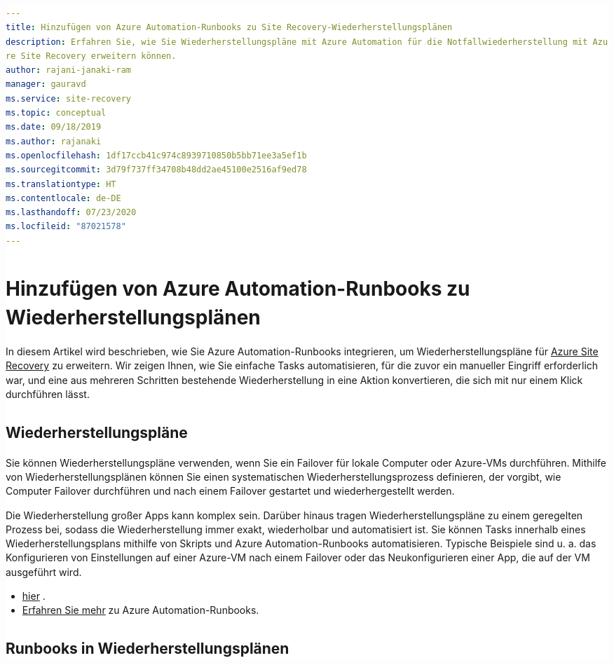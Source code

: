 ```yaml
---
title: Hinzufügen von Azure Automation-Runbooks zu Site Recovery-Wiederherstellungsplänen
description: Erfahren Sie, wie Sie Wiederherstellungspläne mit Azure Automation für die Notfallwiederherstellung mit Azure Site Recovery erweitern können.
author: rajani-janaki-ram
manager: gauravd
ms.service: site-recovery
ms.topic: conceptual
ms.date: 09/18/2019
ms.author: rajanaki
ms.openlocfilehash: 1df17ccb41c974c8939710850b5bb71ee3a5ef1b
ms.sourcegitcommit: 3d79f737ff34708b48dd2ae45100e2516af9ed78
ms.translationtype: HT
ms.contentlocale: de-DE
ms.lasthandoff: 07/23/2020
ms.locfileid: "87021578"
---
```

# <a name="add-azure-automation-runbooks-to-recovery-plans"></a>Hinzufügen von Azure Automation-Runbooks zu Wiederherstellungsplänen

In diesem Artikel wird beschrieben, wie Sie Azure Automation-Runbooks integrieren, um Wiederherstellungspläne für [Azure Site Recovery](site-recovery-overview.md) zu erweitern. Wir zeigen Ihnen, wie Sie einfache Tasks automatisieren, für die zuvor ein manueller Eingriff erforderlich war, und eine aus mehreren Schritten bestehende Wiederherstellung in eine Aktion konvertieren, die sich mit nur einem Klick durchführen lässt.

## <a name="recovery-plans"></a>Wiederherstellungspläne 

Sie können Wiederherstellungspläne verwenden, wenn Sie ein Failover für lokale Computer oder Azure-VMs durchführen. Mithilfe von Wiederherstellungsplänen können Sie einen systematischen Wiederherstellungsprozess definieren, der vorgibt, wie Computer Failover durchführen und nach einem Failover gestartet und wiederhergestellt werden. 

Die Wiederherstellung großer Apps kann komplex sein. Darüber hinaus tragen Wiederherstellungspläne zu einem geregelten Prozess bei, sodass die Wiederherstellung immer exakt, wiederholbar und automatisiert ist. Sie können Tasks innerhalb eines Wiederherstellungsplans mithilfe von Skripts und Azure Automation-Runbooks automatisieren. Typische Beispiele sind u. a. das Konfigurieren von Einstellungen auf einer Azure-VM nach einem Failover oder das Neukonfigurieren einer App, die auf der VM ausgeführt wird.

- [hier](recovery-plan-overview.md) .
- [Erfahren Sie mehr](../automation/automation-runbook-types.md) zu Azure Automation-Runbooks.



## <a name="runbooks-in-recovery-plans"></a>Runbooks in Wiederherstellungsplänen
